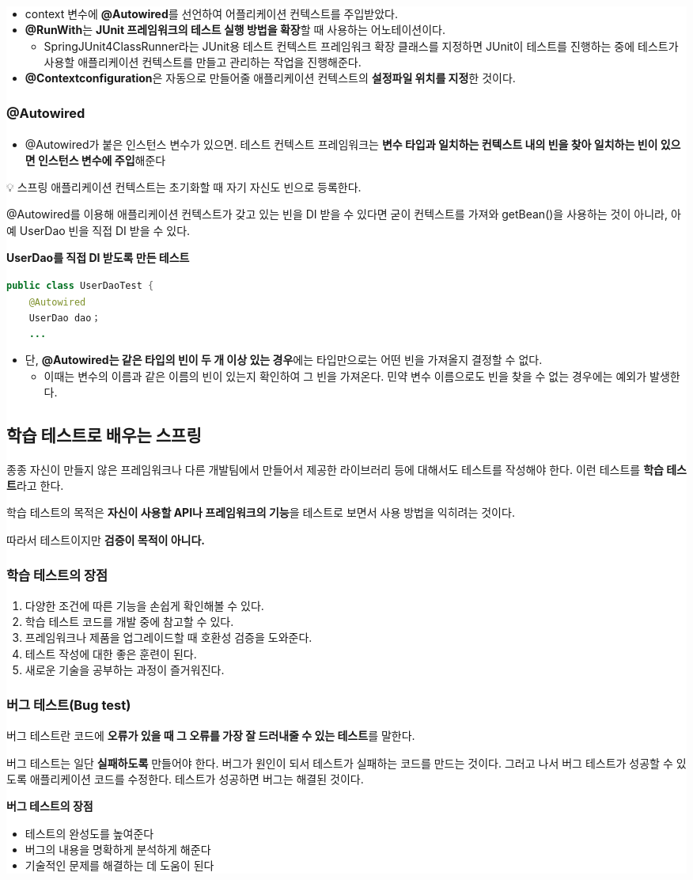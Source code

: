 - context 변수에 **@Autowired**를 선언하여 어플리케이션 컨텍스트를 주입받았다.
- **@RunWith**는 **JUnit 프레임워크의 테스트 실행 방법을 확장**할 때 사용하는 어노테이션이다.
    - SpringJUnit4ClassRunner라는 JUnit용 테스트 컨텍스트 프레임워크 확장 클래스를 지정하면 JUnit이 테스트를 진행하는 중에 테스트가 사용할 애플리케이션 컨텍스트를 만들고 관리하는 작업을 진행해준다.
- **@Contextconfiguration**은 자동으로 만들어줄 애플리케이션 컨텍스트의 **설정파일 위치를 지정**한 것이다.

### @Autowired

- @Autowired가 붙은 인스턴스 변수가 있으면. 테스트 컨텍스트 프레임워크는 **변수 타입과 일치하는 컨텍스트 내의 빈을 찾아 일치하는 빈이 있으면 인스턴스 변수에 주입**해준다

<aside>
💡 스프링 애플리케이션 컨텍스트는 초기화할 때 자기 자신도 빈으로 등록한다.

</aside>

@Autowired를 이용해 애플리케이션 컨텍스트가 갖고 있는 빈을 DI 받을 수 있다면 굳이 컨텍스트를 가져와 getBean()을 사용하는 것이 아니라, 아예 UserDao 빈을 직접 DI 받을 수 있다.

**UserDao를 직접 DI 받도록 만든 테스트**

```java
public class UserDaoTest {
	@Autowired
	UserDao dao；
	...
```

- 단, **@Autowired는 같은 타입의 빈이 두 개 이상 있는 경우**에는 타입만으로는 어떤 빈을 가져올지 결정할 수 없다.
    - 이때는 변수의 이름과 같은 이름의 빈이 있는지 확인하여 그 빈을 가져온다. 민약 변수 이름으로도 빈을 찾을 수 없는 경우에는 예외가 발생한다.

## 학습 테스트로 배우는 스프링

종종 자신이 만들지 않은 프레임워크나 다른 개발팀에서 만들어서 제공한 라이브러리 등에 대해서도 테스트를 작성해야 한다. 이런 테스트를 **학습 테스트**라고 한다.

학습 테스트의 목적은 **자신이 사용할 API나 프레임워크의 기능**을 테스트로 보면서 사용 방법을 익히려는 것이다.

따라서 테스트이지만 **검증이 목적이 아니다.**

### 학습 테스트의 장점

1. 다양한 조건에 따른 기능을 손쉽게 확인해볼 수 있다.
2. 학습 테스트 코드를 개발 중에 참고할 수 있다.
3. 프레임워크나 제품을 업그레이드할 때 호환성 검증을 도와준다.
4. 테스트 작성에 대한 좋은 훈련이 된다.
5. 새로운 기술을 공부하는 과정이 즐거워진다.

### 버그 테스트(Bug test)

버그 테스트란 코드에 **오류가 있을 때 그 오류를 가장 잘 드러내줄 수 있는 테스트**를 말한다.

버그 테스트는 일단 **실패하도록** 만들어야 한다. 버그가 원인이 되서 테스트가 실패하는 코드를 만드는 것이다. 그러고 나서 버그 테스트가 성공할 수 있도록 애플리케이션 코드를 수정한다. 테스트가 성공하면 버그는 해결된 것이다.

**버그 테스트의 장점**

- 테스트의 완성도를 높여준다
- 버그의 내용을 명확하게 분석하게 해준다
- 기술적인 문제를 해결하는 데 도움이 된다
